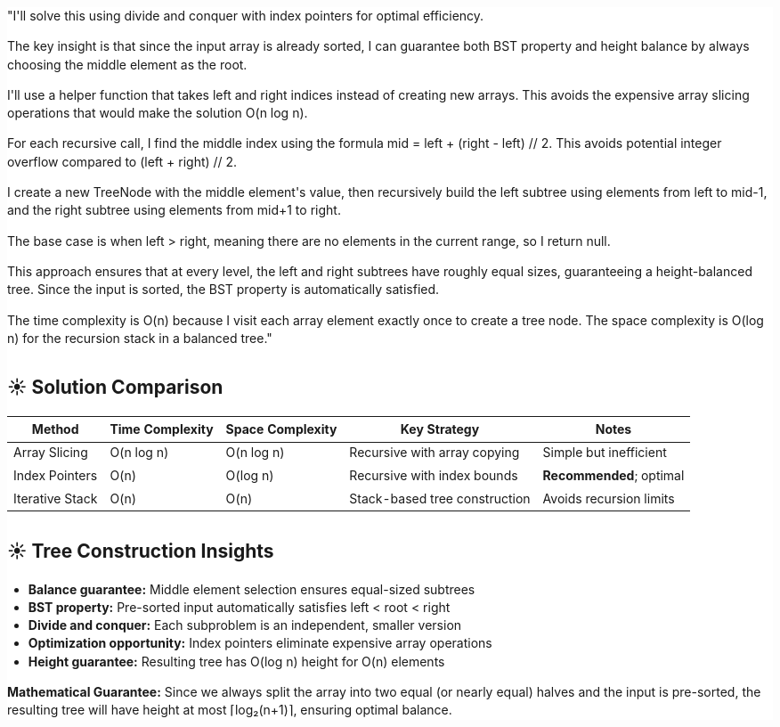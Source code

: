 "I'll solve this using divide and conquer with index pointers for optimal efficiency.

The key insight is that since the input array is already sorted, I can guarantee both BST property and height balance by always choosing the middle element as the root.

I'll use a helper function that takes left and right indices instead of creating new arrays. This avoids the expensive array slicing operations that would make the solution O(n log n).

For each recursive call, I find the middle index using the formula mid = left + (right - left) // 2. This avoids potential integer overflow compared to (left + right) // 2.

I create a new TreeNode with the middle element's value, then recursively build the left subtree using elements from left to mid-1, and the right subtree using elements from mid+1 to right.

The base case is when left > right, meaning there are no elements in the current range, so I return null.

This approach ensures that at every level, the left and right subtrees have roughly equal sizes, guaranteeing a height-balanced tree. Since the input is sorted, the BST property is automatically satisfied.

The time complexity is O(n) because I visit each array element exactly once to create a tree node. The space complexity is O(log n) for the recursion stack in a balanced tree."

## ☀️ Solution Comparison

| Method | Time Complexity | Space Complexity | Key Strategy | Notes |
|--------|----------------|------------------|--------------|-------|
| Array Slicing | O(n log n) | O(n log n) | Recursive with array copying | Simple but inefficient |
| Index Pointers | O(n) | O(log n) | Recursive with index bounds | **Recommended**; optimal |
| Iterative Stack | O(n) | O(n) | Stack-based tree construction | Avoids recursion limits |

## ☀️ Tree Construction Insights

- **Balance guarantee:** Middle element selection ensures equal-sized subtrees
- **BST property:** Pre-sorted input automatically satisfies left < root < right
- **Divide and conquer:** Each subproblem is an independent, smaller version
- **Optimization opportunity:** Index pointers eliminate expensive array operations
- **Height guarantee:** Resulting tree has O(log n) height for O(n) elements

**Mathematical Guarantee:** Since we always split the array into two equal (or nearly equal) halves and the input is pre-sorted, the resulting tree will have height at most ⌈log₂(n+1)⌉, ensuring optimal balance.
